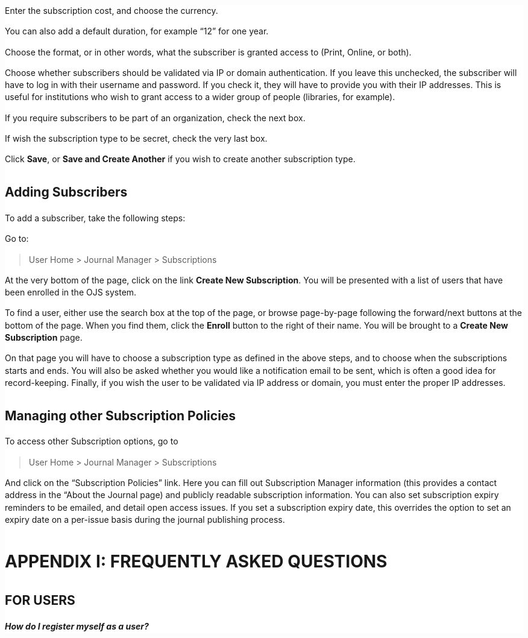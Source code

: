 Enter the subscription cost, and choose the currency.

You can also add a default duration, for example “12” for one year.

Choose the format, or in other words, what the subscriber is granted access to (Print, Online, or both).

Choose whether subscribers should be validated via IP or domain authentication. If you leave this unchecked, the subscriber will have to log in with their username and password. If you check it, they will have to provide you with their IP addresses. This is useful for institutions who wish to grant access to a wider group of people (libraries, for example).

If you require subscribers to be part of an organization, check the next box.

If wish the subscription type to be secret, check the very last box.

Click **Save**, or **Save and Create Another** if you wish to create another subscription type.

## Adding Subscribers

To add a subscriber, take the following steps:

Go to:

> User Home > Journal Manager > Subscriptions

At the very bottom of the page, click on the link **Create New Subscription**. You will be presented with a list of users that have been enrolled in the OJS system.

To find a user, either use the search box at the top of the page, or browse page-by-page following the forward/next buttons at the bottom of the page. When you find them, click the **Enroll** button to the right of their name. You will be brought to a **Create New Subscription** page.

On that page you will have to choose a subscription type as defined in the above steps, and to choose when the subscriptions starts and ends. You will also be asked whether you would like a notification email to be sent, which is often a good idea for record-keeping. Finally, if you wish the user to be validated via IP address or domain, you must enter the proper IP addresses.

## Managing other Subscription Policies

To access other Subscription options, go to

> User Home > Journal Manager > Subscriptions

And click on the “Subscription Policies” link. Here you can fill out Subscription Manager information (this provides a contact address in the “About the Journal page) and publicly readable subscription information. You can also set subscription expiry reminders to be emailed, and detail open access issues. If you set a subscription expiry date, this overrides the option to set an expiry date on a per-issue basis during the journal publishing process.

# APPENDIX I: FREQUENTLY ASKED QUESTIONS

## FOR USERS

***How do I register myself as a user?***
